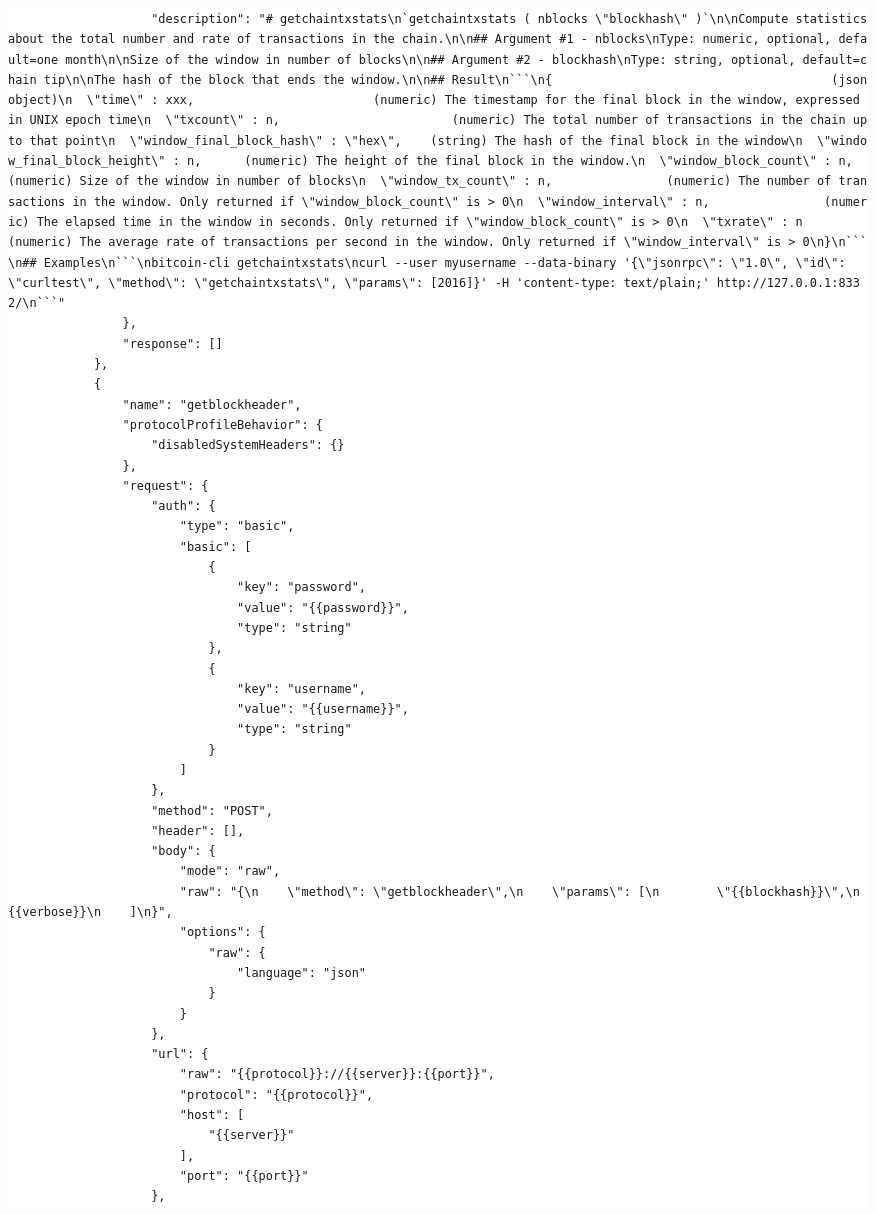 						"description": "# getchaintxstats\n`getchaintxstats ( nblocks \"blockhash\" )`\n\nCompute statistics about the total number and rate of transactions in the chain.\n\n## Argument #1 - nblocks\nType: numeric, optional, default=one month\n\nSize of the window in number of blocks\n\n## Argument #2 - blockhash\nType: string, optional, default=chain tip\n\nThe hash of the block that ends the window.\n\n## Result\n```\n{                                       (json object)\n  \"time\" : xxx,                         (numeric) The timestamp for the final block in the window, expressed in UNIX epoch time\n  \"txcount\" : n,                        (numeric) The total number of transactions in the chain up to that point\n  \"window_final_block_hash\" : \"hex\",    (string) The hash of the final block in the window\n  \"window_final_block_height\" : n,      (numeric) The height of the final block in the window.\n  \"window_block_count\" : n,             (numeric) Size of the window in number of blocks\n  \"window_tx_count\" : n,                (numeric) The number of transactions in the window. Only returned if \"window_block_count\" is > 0\n  \"window_interval\" : n,                (numeric) The elapsed time in the window in seconds. Only returned if \"window_block_count\" is > 0\n  \"txrate\" : n                          (numeric) The average rate of transactions per second in the window. Only returned if \"window_interval\" is > 0\n}\n```\n## Examples\n```\nbitcoin-cli getchaintxstats\ncurl --user myusername --data-binary '{\"jsonrpc\": \"1.0\", \"id\": \"curltest\", \"method\": \"getchaintxstats\", \"params\": [2016]}' -H 'content-type: text/plain;' http://127.0.0.1:8332/\n```"
					},
					"response": []
				},
				{
					"name": "getblockheader",
					"protocolProfileBehavior": {
						"disabledSystemHeaders": {}
					},
					"request": {
						"auth": {
							"type": "basic",
							"basic": [
								{
									"key": "password",
									"value": "{{password}}",
									"type": "string"
								},
								{
									"key": "username",
									"value": "{{username}}",
									"type": "string"
								}
							]
						},
						"method": "POST",
						"header": [],
						"body": {
							"mode": "raw",
							"raw": "{\n    \"method\": \"getblockheader\",\n    \"params\": [\n        \"{{blockhash}}\",\n        {{verbose}}\n    ]\n}",
							"options": {
								"raw": {
									"language": "json"
								}
							}
						},
						"url": {
							"raw": "{{protocol}}://{{server}}:{{port}}",
							"protocol": "{{protocol}}",
							"host": [
								"{{server}}"
							],
							"port": "{{port}}"
						},